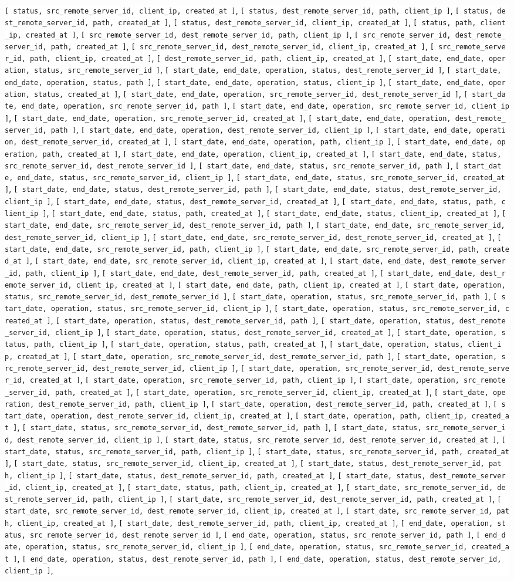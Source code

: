 `[ status, src_remote_server_id, client_ip, created_at ]`, `[ status, dest_remote_server_id, path, client_ip ]`, `[ status, dest_remote_server_id, path, created_at ]`, `[ status, dest_remote_server_id, client_ip, created_at ]`, `[ status, path, client_ip, created_at ]`, `[ src_remote_server_id, dest_remote_server_id, path, client_ip ]`, `[ src_remote_server_id, dest_remote_server_id, path, created_at ]`, `[ src_remote_server_id, dest_remote_server_id, client_ip, created_at ]`, `[ src_remote_server_id, path, client_ip, created_at ]`, `[ dest_remote_server_id, path, client_ip, created_at ]`, `[ start_date, end_date, operation, status, src_remote_server_id ]`, `[ start_date, end_date, operation, status, dest_remote_server_id ]`, `[ start_date, end_date, operation, status, path ]`, `[ start_date, end_date, operation, status, client_ip ]`, `[ start_date, end_date, operation, status, created_at ]`, `[ start_date, end_date, operation, src_remote_server_id, dest_remote_server_id ]`, `[ start_date, end_date, operation, src_remote_server_id, path ]`, `[ start_date, end_date, operation, src_remote_server_id, client_ip ]`, `[ start_date, end_date, operation, src_remote_server_id, created_at ]`, `[ start_date, end_date, operation, dest_remote_server_id, path ]`, `[ start_date, end_date, operation, dest_remote_server_id, client_ip ]`, `[ start_date, end_date, operation, dest_remote_server_id, created_at ]`, `[ start_date, end_date, operation, path, client_ip ]`, `[ start_date, end_date, operation, path, created_at ]`, `[ start_date, end_date, operation, client_ip, created_at ]`, `[ start_date, end_date, status, src_remote_server_id, dest_remote_server_id ]`, `[ start_date, end_date, status, src_remote_server_id, path ]`, `[ start_date, end_date, status, src_remote_server_id, client_ip ]`, `[ start_date, end_date, status, src_remote_server_id, created_at ]`, `[ start_date, end_date, status, dest_remote_server_id, path ]`, `[ start_date, end_date, status, dest_remote_server_id, client_ip ]`, `[ start_date, end_date, status, dest_remote_server_id, created_at ]`, `[ start_date, end_date, status, path, client_ip ]`, `[ start_date, end_date, status, path, created_at ]`, `[ start_date, end_date, status, client_ip, created_at ]`, `[ start_date, end_date, src_remote_server_id, dest_remote_server_id, path ]`, `[ start_date, end_date, src_remote_server_id, dest_remote_server_id, client_ip ]`, `[ start_date, end_date, src_remote_server_id, dest_remote_server_id, created_at ]`, `[ start_date, end_date, src_remote_server_id, path, client_ip ]`, `[ start_date, end_date, src_remote_server_id, path, created_at ]`, `[ start_date, end_date, src_remote_server_id, client_ip, created_at ]`, `[ start_date, end_date, dest_remote_server_id, path, client_ip ]`, `[ start_date, end_date, dest_remote_server_id, path, created_at ]`, `[ start_date, end_date, dest_remote_server_id, client_ip, created_at ]`, `[ start_date, end_date, path, client_ip, created_at ]`, `[ start_date, operation, status, src_remote_server_id, dest_remote_server_id ]`, `[ start_date, operation, status, src_remote_server_id, path ]`, `[ start_date, operation, status, src_remote_server_id, client_ip ]`, `[ start_date, operation, status, src_remote_server_id, created_at ]`, `[ start_date, operation, status, dest_remote_server_id, path ]`, `[ start_date, operation, status, dest_remote_server_id, client_ip ]`, `[ start_date, operation, status, dest_remote_server_id, created_at ]`, `[ start_date, operation, status, path, client_ip ]`, `[ start_date, operation, status, path, created_at ]`, `[ start_date, operation, status, client_ip, created_at ]`, `[ start_date, operation, src_remote_server_id, dest_remote_server_id, path ]`, `[ start_date, operation, src_remote_server_id, dest_remote_server_id, client_ip ]`, `[ start_date, operation, src_remote_server_id, dest_remote_server_id, created_at ]`, `[ start_date, operation, src_remote_server_id, path, client_ip ]`, `[ start_date, operation, src_remote_server_id, path, created_at ]`, `[ start_date, operation, src_remote_server_id, client_ip, created_at ]`, `[ start_date, operation, dest_remote_server_id, path, client_ip ]`, `[ start_date, operation, dest_remote_server_id, path, created_at ]`, `[ start_date, operation, dest_remote_server_id, client_ip, created_at ]`, `[ start_date, operation, path, client_ip, created_at ]`, `[ start_date, status, src_remote_server_id, dest_remote_server_id, path ]`, `[ start_date, status, src_remote_server_id, dest_remote_server_id, client_ip ]`, `[ start_date, status, src_remote_server_id, dest_remote_server_id, created_at ]`, `[ start_date, status, src_remote_server_id, path, client_ip ]`, `[ start_date, status, src_remote_server_id, path, created_at ]`, `[ start_date, status, src_remote_server_id, client_ip, created_at ]`, `[ start_date, status, dest_remote_server_id, path, client_ip ]`, `[ start_date, status, dest_remote_server_id, path, created_at ]`, `[ start_date, status, dest_remote_server_id, client_ip, created_at ]`, `[ start_date, status, path, client_ip, created_at ]`, `[ start_date, src_remote_server_id, dest_remote_server_id, path, client_ip ]`, `[ start_date, src_remote_server_id, dest_remote_server_id, path, created_at ]`, `[ start_date, src_remote_server_id, dest_remote_server_id, client_ip, created_at ]`, `[ start_date, src_remote_server_id, path, client_ip, created_at ]`, `[ start_date, dest_remote_server_id, path, client_ip, created_at ]`, `[ end_date, operation, status, src_remote_server_id, dest_remote_server_id ]`, `[ end_date, operation, status, src_remote_server_id, path ]`, `[ end_date, operation, status, src_remote_server_id, client_ip ]`, `[ end_date, operation, status, src_remote_server_id, created_at ]`, `[ end_date, operation, status, dest_remote_server_id, path ]`, `[ end_date, operation, status, dest_remote_server_id, client_ip ]`,